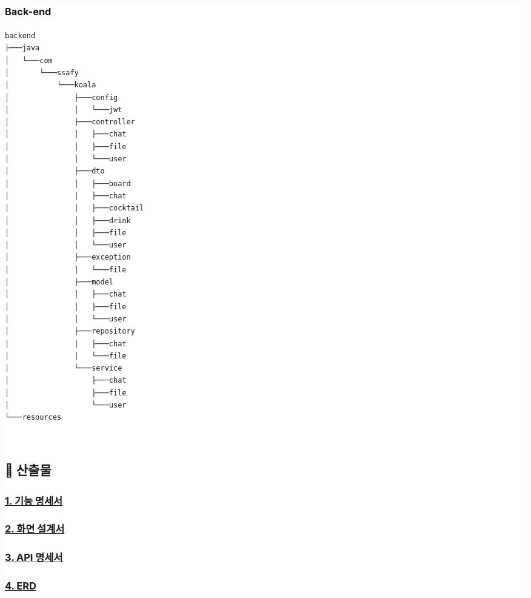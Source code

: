 ### Back-end

```
backend
├───java
│   └───com
│       └───ssafy
│           └───koala
│               ├───config
│               │   └───jwt
│               ├───controller
│               │   ├───chat
│               │   ├───file
│               │   └───user
│               ├───dto
│               │   ├───board
│               │   ├───chat
│               │   ├───cocktail
│               │   ├───drink
│               │   ├───file
│               │   └───user
│               ├───exception
│               │   └───file
│               ├───model
│               │   ├───chat
│               │   ├───file
│               │   └───user
│               ├───repository
│               │   ├───chat
│               │   └───file
│               └───service
│                   ├───chat
│                   ├───file
│                   └───user
└───resources
```

<br />

<div id="9"></div>

## 📃 산출물

### [1. 기능 명세서](https://docs.google.com/spreadsheets/d/1iuq9lEpHl0m_5JcZyqbfA4CfmCI5HSHXRERAaSudr48/edit#gid=0)

### [2. 화면 설계서](https://www.figma.com/design/w5suP2750J6yYjBt5oPS0f/KOALA-MATE_FIGMA?t=PYu4popRF5TnRlvW-0)

### [3. API 명세서](https://hyper-revolve-e44.notion.site/API-34b1e284cfe34b1b98a311728f4e091d?pvs=4)

### [4. ERD](https://app.diagrams.net/#G1an0ozRpISSeLyQ-0E7t6eH971hvZyKIw#%7B%22pageId%22%3A%22R2lEEEUBdFMjLlhIrx00%22%7D)
